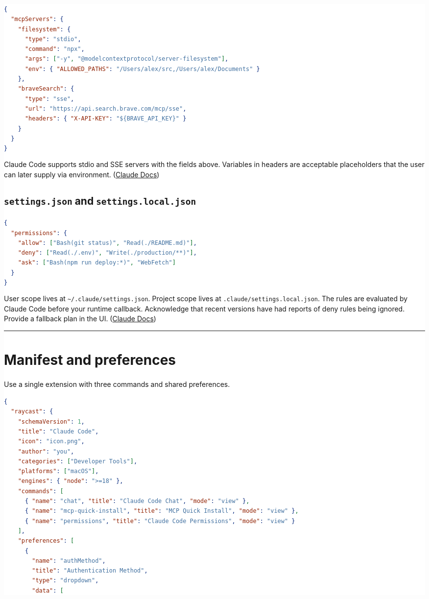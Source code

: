 ```json
{
  "mcpServers": {
    "filesystem": {
      "type": "stdio",
      "command": "npx",
      "args": ["-y", "@modelcontextprotocol/server-filesystem"],
      "env": { "ALLOWED_PATHS": "/Users/alex/src,/Users/alex/Documents" }
    },
    "braveSearch": {
      "type": "sse",
      "url": "https://api.search.brave.com/mcp/sse",
      "headers": { "X-API-KEY": "${BRAVE_API_KEY}" }
    }
  }
}
```

Claude Code supports stdio and SSE servers with the fields above. Variables in headers are acceptable placeholders that the user can later supply via environment. ([Claude Docs][2])

## `settings.json` and `settings.local.json`

```json
{
  "permissions": {
    "allow": ["Bash(git status)", "Read(./README.md)"],
    "deny": ["Read(./.env)", "Write(./production/**)"],
    "ask": ["Bash(npm run deploy:*)", "WebFetch"]
  }
}
```

User scope lives at `~/.claude/settings.json`. Project scope lives at `.claude/settings.local.json`. The rules are evaluated by Claude Code before your runtime callback. Acknowledge that recent versions have had reports of deny rules being ignored. Provide a fallback plan in the UI. ([Claude Docs][9])

---

# Manifest and preferences

Use a single extension with three commands and shared preferences.

```json
{
  "raycast": {
    "schemaVersion": 1,
    "title": "Claude Code",
    "icon": "icon.png",
    "author": "you",
    "categories": ["Developer Tools"],
    "platforms": ["macOS"],
    "engines": { "node": ">=18" },
    "commands": [
      { "name": "chat", "title": "Claude Code Chat", "mode": "view" },
      { "name": "mcp-quick-install", "title": "MCP Quick Install", "mode": "view" },
      { "name": "permissions", "title": "Claude Code Permissions", "mode": "view" }
    ],
    "preferences": [
      {
        "name": "authMethod",
        "title": "Authentication Method",
        "type": "dropdown",
        "data": [
```

[1]: https://docs.claude.com/en/docs/claude-code/sdk/sdk-typescript "TypeScript SDK reference - Claude Docs"
[2]: https://docs.anthropic.com/en/docs/claude-code/sdk/sdk-mcp?utm_source=chatgpt.com "MCP in the SDK - Claude Docs"
[3]: https://developers.raycast.com/?utm_source=chatgpt.com "Raycast API: Introduction"
[4]: https://developers.raycast.com/api-reference/storage?utm_source=chatgpt.com "Storage"
[5]: https://docs.anthropic.com/en/docs/claude-code/sdk/sdk-permissions?utm_source=chatgpt.com "Handling Permissions - Claude Docs - Anthropic"
[6]: https://developers.raycast.com/api-reference/preferences?utm_source=chatgpt.com "Preferences | Raycast API"
[7]: https://github.com/anthropics/claude-code/issues/7279?utm_source=chatgpt.com "[BUG] In-process MCP servers bug in Claude Code ..."
[8]: https://developers.raycast.com/basics/prepare-an-extension-for-store?utm_source=chatgpt.com "Prepare an Extension for Store"
[9]: https://docs.claude.com/en/docs/claude-code/settings?utm_source=chatgpt.com "Claude Code settings"
[10]: https://github.com/anthropics/claude-code/issues/6699?utm_source=chatgpt.com "Critical Security Bug: deny permissions in settings.json are ..."
[11]: https://github.com/modelcontextprotocol/modelcontextprotocol?utm_source=chatgpt.com "Specification and documentation for the Model Context ..."